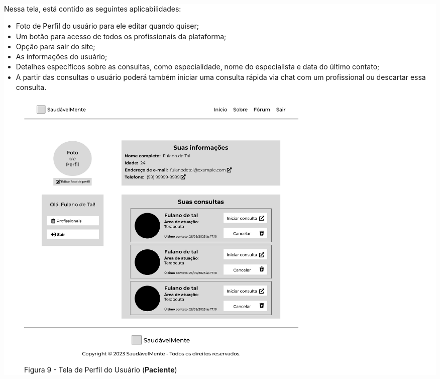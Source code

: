 Nessa tela, está contido as seguintes aplicabilidades:

- Foto de Perfil do usuário para ele editar quando quiser;
- Um botão para acesso de todos os profissionais da plataforma;
- Opção para sair do site;
- As informações do usuário;
- Detalhes específicos sobre as consultas, como especialidade, nome do especialista e data do último contato;
- A partir das consultas o usuário poderá também iniciar uma consulta rápida via chat com um profissional ou descartar essa consulta.

<figure> 
  <img src="./img/prototype-user-profile-pacient.jpg" alt="Tela Perfil do Usuário (Paciente)" width="70%">
  <figcaption>Figura 9 - Tela de Perfil do Usuário (<b>Paciente</b>)</figcaption>
</figure>
